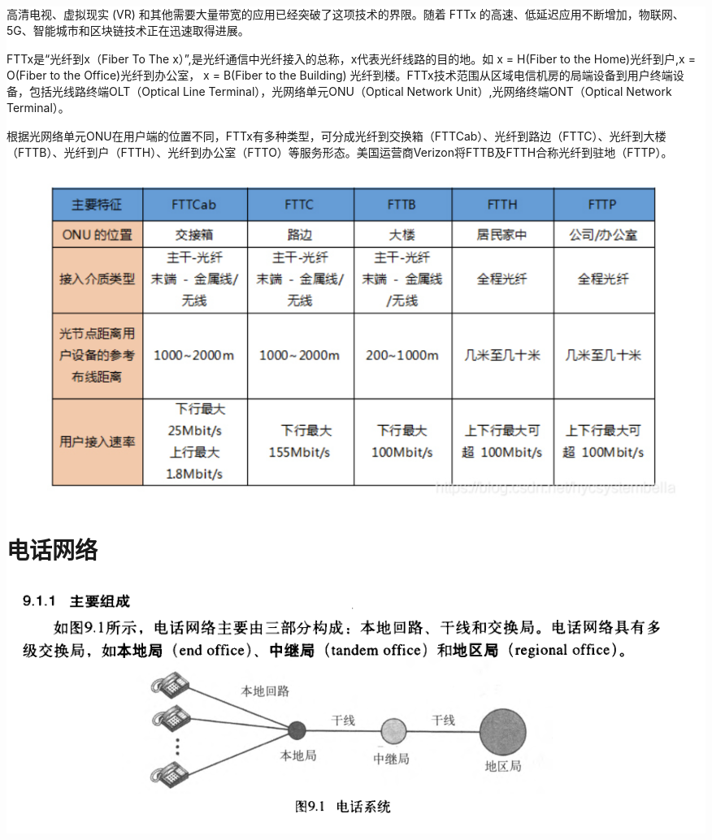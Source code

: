 高清电视、虚拟现实 (VR) 和其他需要大量带宽的应用已经突破了这项技术的界限。随着 FTTx 的高速、低延迟应用不断增加，物联网、5G、智能城市和区块链技术正在迅速取得进展。 

FTTx是“光纤到x（Fiber To The x）”,是光纤通信中光纤接入的总称，x代表光纤线路的目的地。如 x = H(Fiber to the Home)光纤到户,x = O(Fiber to the Office)光纤到办公室， x = B(Fiber to the Building) 光纤到楼。FTTx技术范围从区域电信机房的局端设备到用户终端设备，包括光线路终端OLT（Optical Line Terminal），光网络单元ONU（Optical Network Unit）,光网络终端ONT（Optical Network Terminal）。

根据光网络单元ONU在用户端的位置不同，FTTx有多种类型，可分成光纤到交换箱（FTTCab）、光纤到路边（FTTC）、光纤到大楼（FTTB）、光纤到户（FTTH）、光纤到办公室（FTTO）等服务形态。美国运营商Verizon将FTTB及FTTH合称光纤到驻地（FTTP）。


![image-20231114002752899](assets/image-20231114002752899.png)

# 电话网络

![image-20231115211119271](assets/image-20231115211119271.png)